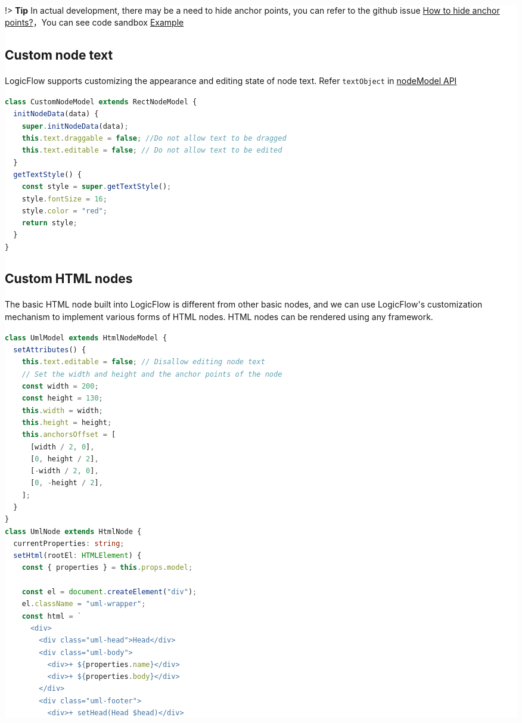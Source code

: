 !> **Tip** In actual development, there may be a need to hide anchor points, you can refer to the github issue [How to hide anchor points?](https://github.com/didi/LogicFlow/issues/454)，You can see code sandbox [Example](https://codesandbox.io/s/reverent-haslett-dkb9n?file=/step_14_hideAnchor/index.js)

## Custom node text

LogicFlow supports customizing the appearance and editing state of node text. Refer `textObject` in [nodeModel API](en/api/nodeModelApi)

```js
class CustomNodeModel extends RectNodeModel {
  initNodeData(data) {
    super.initNodeData(data);
    this.text.draggable = false; //Do not allow text to be dragged
    this.text.editable = false; // Do not allow text to be edited
  }
  getTextStyle() {
    const style = super.getTextStyle();
    style.fontSize = 16;
    style.color = "red";
    return style;
  }
}
```

## Custom HTML nodes

The basic HTML node built into LogicFlow is different from other basic nodes, and we can use LogicFlow's customization mechanism to implement various forms of HTML nodes. HTML nodes can be rendered using any framework.

```ts
class UmlModel extends HtmlNodeModel {
  setAttributes() {
    this.text.editable = false; // Disallow editing node text
    // Set the width and height and the anchor points of the node
    const width = 200;
    const height = 130;
    this.width = width;
    this.height = height;
    this.anchorsOffset = [
      [width / 2, 0],
      [0, height / 2],
      [-width / 2, 0],
      [0, -height / 2],
    ];
  }
}
class UmlNode extends HtmlNode {
  currentProperties: string;
  setHtml(rootEl: HTMLElement) {
    const { properties } = this.props.model;

    const el = document.createElement("div");
    el.className = "uml-wrapper";
    const html = `
      <div>
        <div class="uml-head">Head</div>
        <div class="uml-body">
          <div>+ ${properties.name}</div>
          <div>+ ${properties.body}</div>
        </div>
        <div class="uml-footer">
          <div>+ setHead(Head $head)</div>
```